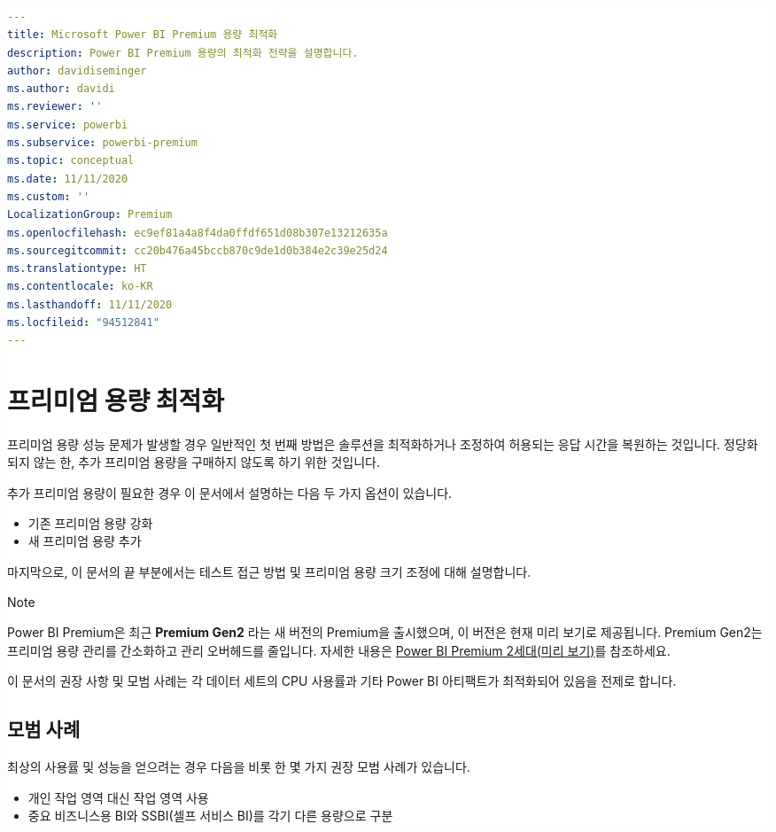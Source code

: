 ```yaml
---
title: Microsoft Power BI Premium 용량 최적화
description: Power BI Premium 용량의 최적화 전략을 설명합니다.
author: davidiseminger
ms.author: davidi
ms.reviewer: ''
ms.service: powerbi
ms.subservice: powerbi-premium
ms.topic: conceptual
ms.date: 11/11/2020
ms.custom: ''
LocalizationGroup: Premium
ms.openlocfilehash: ec9ef81a4a8f4da0ffdf651d08b307e13212635a
ms.sourcegitcommit: cc20b476a45bccb870c9de1d0b384e2c39e25d24
ms.translationtype: HT
ms.contentlocale: ko-KR
ms.lasthandoff: 11/11/2020
ms.locfileid: "94512841"
---
```

# <a name="optimizing-premium-capacities"></a>프리미엄 용량 최적화

프리미엄 용량 성능 문제가 발생할 경우 일반적인 첫 번째 방법은 솔루션을 최적화하거나 조정하여 허용되는 응답 시간을 복원하는 것입니다. 정당화되지 않는 한, 추가 프리미엄 용량을 구매하지 않도록 하기 위한 것입니다.

추가 프리미엄 용량이 필요한 경우 이 문서에서 설명하는 다음 두 가지 옵션이 있습니다.

- 기존 프리미엄 용량 강화
- 새 프리미엄 용량 추가

마지막으로, 이 문서의 끝 부분에서는 테스트 접근 방법 및 프리미엄 용량 크기 조정에 대해 설명합니다.

> [!NOTE]
> Power BI Premium은 최근 **Premium Gen2** 라는 새 버전의 Premium을 출시했으며, 이 버전은 현재 미리 보기로 제공됩니다. Premium Gen2는 프리미엄 용량 관리를 간소화하고 관리 오버헤드를 줄입니다. 자세한 내용은 [Power BI Premium 2세대(미리 보기)](service-premium-what-is.md#power-bi-premium-generation-2-preview)를 참조하세요.

이 문서의 권장 사항 및 모범 사례는 각 데이터 세트의 CPU 사용률과 기타 Power BI 아티팩트가 최적화되어 있음을 전제로 합니다.

## <a name="best-practices"></a>모범 사례

최상의 사용률 및 성능을 얻으려는 경우 다음을 비롯 한 몇 가지 권장 모범 사례가 있습니다.

- 개인 작업 영역 대신 작업 영역 사용
- 중요 비즈니스용 BI와 SSBI(셀프 서비스 BI)를 각기 다른 용량으로 구분
